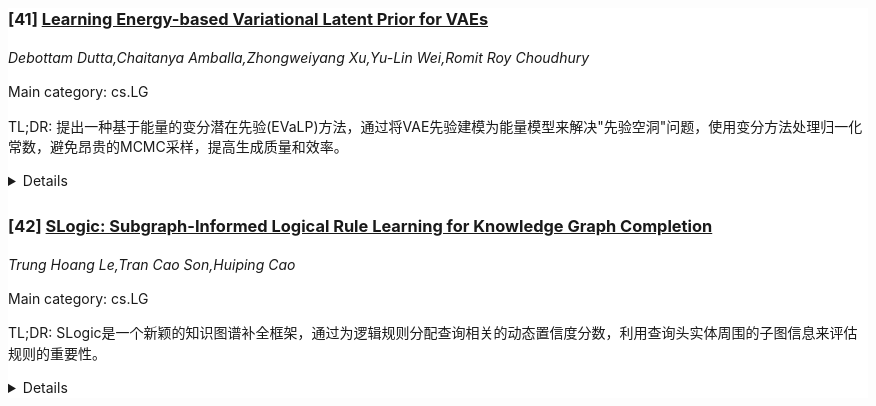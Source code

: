 ### [41] [Learning Energy-based Variational Latent Prior for VAEs](https://arxiv.org/abs/2510.00260)
*Debottam Dutta,Chaitanya Amballa,Zhongweiyang Xu,Yu-Lin Wei,Romit Roy Choudhury*

Main category: cs.LG

TL;DR: 提出一种基于能量的变分潜在先验(EVaLP)方法，通过将VAE先验建模为能量模型来解决"先验空洞"问题，使用变分方法处理归一化常数，避免昂贵的MCMC采样，提高生成质量和效率。


<details><summary>Details</summary></details>


### [42] [SLogic: Subgraph-Informed Logical Rule Learning for Knowledge Graph Completion](https://arxiv.org/abs/2510.00279)
*Trung Hoang Le,Tran Cao Son,Huiping Cao*

Main category: cs.LG

TL;DR: SLogic是一个新颖的知识图谱补全框架，通过为逻辑规则分配查询相关的动态置信度分数，利用查询头实体周围的子图信息来评估规则的重要性。


<details>
  <summary>Details</summary>
Motivation: 现有的逻辑规则方法通常将规则视为通用的，为每个规则分配固定的置信度分数，忽略了查询特定的上下文。然而，规则的重要性会因查询而异，这是一个重要限制。

Method: SLogic框架引入了一个评分函数，利用查询头实体周围的子图信息，动态评估每个逻辑规则的重要性，为规则分配查询相关的置信度分数。

Result: 在基准数据集上的广泛实验表明，通过利用局部子图上下文，SLogic在知识图谱补全任务上持续优于最先进的基线方法，包括基于嵌入和基于规则的方法。

Conclusion: SLogic通过引入查询相关的规则评分机制，有效解决了传统逻辑规则方法中规则置信度固定的局限性，显著提升了知识图谱补全的性能。

Abstract: Logical rule-based methods offer an interpretable approach to knowledge graph
completion by capturing compositional relationships in the form of

